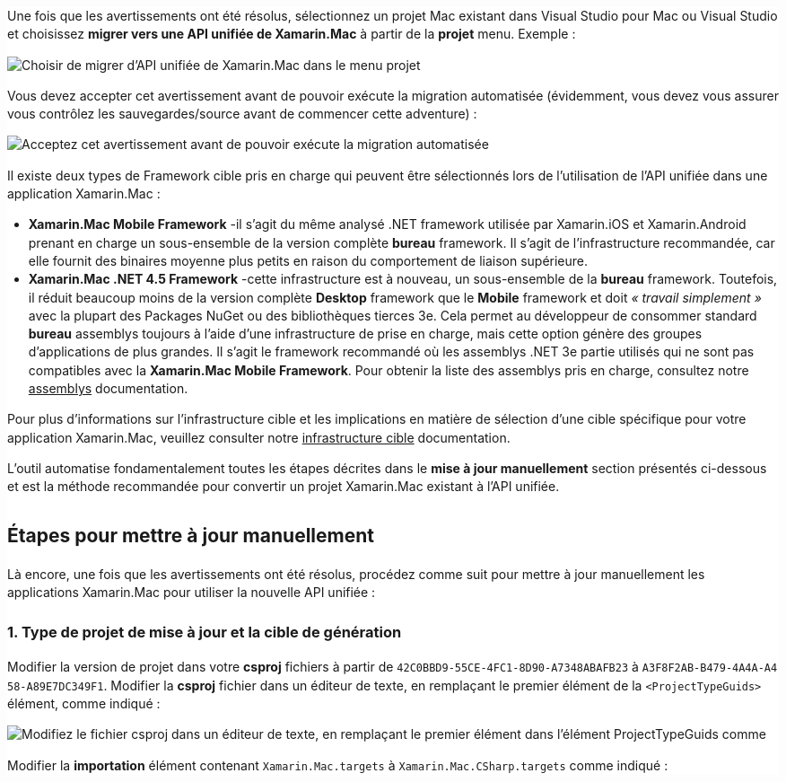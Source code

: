Une fois que les avertissements ont été résolus, sélectionnez un projet Mac existant dans Visual Studio pour Mac ou Visual Studio et choisissez **migrer vers une API unifiée de Xamarin.Mac** à partir de la **projet** menu. Exemple :

![](updating-mac-apps-images/beta-tool1.png "Choisir de migrer d’API unifiée de Xamarin.Mac dans le menu projet")

Vous devez accepter cet avertissement avant de pouvoir exécute la migration automatisée (évidemment, vous devez vous assurer vous contrôlez les sauvegardes/source avant de commencer cette adventure) :

![](updating-mac-apps-images/migrate01.png "Acceptez cet avertissement avant de pouvoir exécute la migration automatisée")

Il existe deux types de Framework cible pris en charge qui peuvent être sélectionnés lors de l’utilisation de l’API unifiée dans une application Xamarin.Mac :

- **Xamarin.Mac Mobile Framework** -il s’agit du même analysé .NET framework utilisée par Xamarin.iOS et Xamarin.Android prenant en charge un sous-ensemble de la version complète **bureau** framework. Il s’agit de l’infrastructure recommandée, car elle fournit des binaires moyenne plus petits en raison du comportement de liaison supérieure.
- **Xamarin.Mac .NET 4.5 Framework** -cette infrastructure est à nouveau, un sous-ensemble de la **bureau** framework. Toutefois, il réduit beaucoup moins de la version complète **Desktop** framework que le **Mobile** framework et doit _« travail simplement »_ avec la plupart des Packages NuGet ou des bibliothèques tierces 3e. Cela permet au développeur de consommer standard **bureau** assemblys toujours à l’aide d’une infrastructure de prise en charge, mais cette option génère des groupes d’applications de plus grandes. Il s’agit le framework recommandé où les assemblys .NET 3e partie utilisés qui ne sont pas compatibles avec la **Xamarin.Mac Mobile Framework**. Pour obtenir la liste des assemblys pris en charge, consultez notre [assemblys](~/cross-platform/internals/available-assemblies.md) documentation.

Pour plus d’informations sur l’infrastructure cible et les implications en matière de sélection d’une cible spécifique pour votre application Xamarin.Mac, veuillez consulter notre [infrastructure cible](~/mac/platform/target-framework.md) documentation. 

L’outil automatise fondamentalement toutes les étapes décrites dans le **mise à jour manuellement** section présentés ci-dessous et est la méthode recommandée pour convertir un projet Xamarin.Mac existant à l’API unifiée.

## <a name="steps-to-update-manually"></a>Étapes pour mettre à jour manuellement

Là encore, une fois que les avertissements ont été résolus, procédez comme suit pour mettre à jour manuellement les applications Xamarin.Mac pour utiliser la nouvelle API unifiée :

### <a name="1-update-project-type--build-target"></a>1. Type de projet de mise à jour et la cible de génération

Modifier la version de projet dans votre **csproj** fichiers à partir de `42C0BBD9-55CE-4FC1-8D90-A7348ABAFB23` à `A3F8F2AB-B479-4A4A-A458-A89E7DC349F1`. Modifier la **csproj** fichier dans un éditeur de texte, en remplaçant le premier élément de la `<ProjectTypeGuids>` élément, comme indiqué :

![](updating-mac-apps-images/csproj.png "Modifiez le fichier csproj dans un éditeur de texte, en remplaçant le premier élément dans l’élément ProjectTypeGuids comme")

Modifier la **importation** élément contenant `Xamarin.Mac.targets` à `Xamarin.Mac.CSharp.targets` comme indiqué :
